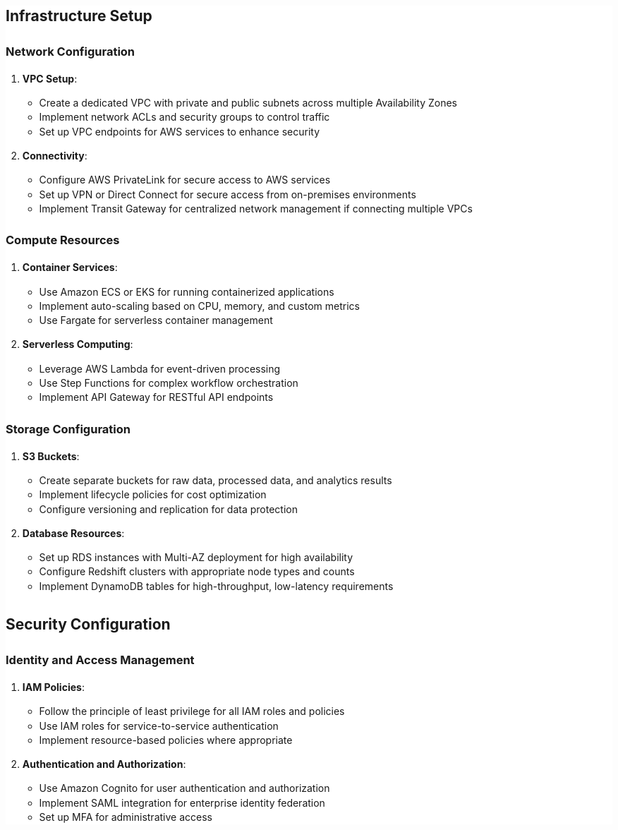 ## Infrastructure Setup

### Network Configuration

1. **VPC Setup**:
   - Create a dedicated VPC with private and public subnets across multiple Availability Zones
   - Implement network ACLs and security groups to control traffic
   - Set up VPC endpoints for AWS services to enhance security

2. **Connectivity**:
   - Configure AWS PrivateLink for secure access to AWS services
   - Set up VPN or Direct Connect for secure access from on-premises environments
   - Implement Transit Gateway for centralized network management if connecting multiple VPCs

### Compute Resources

1. **Container Services**:
   - Use Amazon ECS or EKS for running containerized applications
   - Implement auto-scaling based on CPU, memory, and custom metrics
   - Use Fargate for serverless container management

2. **Serverless Computing**:
   - Leverage AWS Lambda for event-driven processing
   - Use Step Functions for complex workflow orchestration
   - Implement API Gateway for RESTful API endpoints

### Storage Configuration

1. **S3 Buckets**:
   - Create separate buckets for raw data, processed data, and analytics results
   - Implement lifecycle policies for cost optimization
   - Configure versioning and replication for data protection

2. **Database Resources**:
   - Set up RDS instances with Multi-AZ deployment for high availability
   - Configure Redshift clusters with appropriate node types and counts
   - Implement DynamoDB tables for high-throughput, low-latency requirements

## Security Configuration

### Identity and Access Management

1. **IAM Policies**:
   - Follow the principle of least privilege for all IAM roles and policies
   - Use IAM roles for service-to-service authentication
   - Implement resource-based policies where appropriate

2. **Authentication and Authorization**:
   - Use Amazon Cognito for user authentication and authorization
   - Implement SAML integration for enterprise identity federation
   - Set up MFA for administrative access
